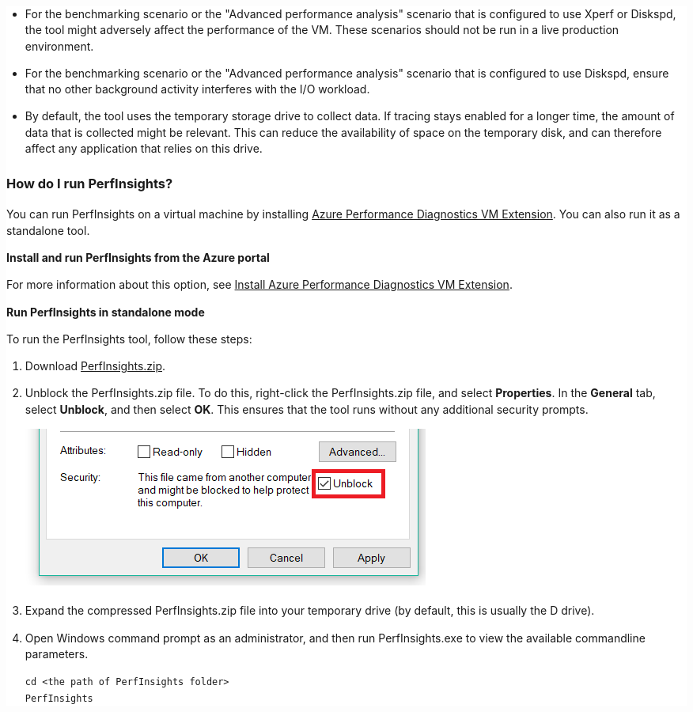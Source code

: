 -  For the benchmarking scenario or the "Advanced performance analysis" scenario that is configured to use Xperf or Diskspd, the tool might adversely affect the performance of the VM. These scenarios should not be run in a live production environment.

-  For the benchmarking scenario or the "Advanced performance analysis" scenario that is configured to use Diskspd, ensure that no other background activity interferes with the I/O workload.

-  By default, the tool uses the temporary storage drive to collect data. If tracing stays enabled for a longer time, the amount of data that is collected might be relevant. This can reduce the availability of space on the temporary disk, and can therefore affect any application that relies on this drive.

### How do I run PerfInsights? 

You can run PerfInsights on a virtual machine by installing [Azure Performance Diagnostics VM Extension](performance-diagnostics-vm-extension.md). You can also run it as a standalone tool. 

**Install and run PerfInsights from the Azure portal**

For more information about this option, see [Install Azure Performance Diagnostics VM Extension](performance-diagnostics-vm-extension.md#install-the-extension).  

**Run PerfInsights in standalone mode**

To run the PerfInsights tool, follow these steps:


1. Download [PerfInsights.zip](http://aka.ms/perfinsightsdownload).

2. Unblock the PerfInsights.zip file. To do this, right-click the PerfInsights.zip file, and select **Properties**. In the **General** tab, select **Unblock**, and then select **OK**. This ensures that the tool runs without any additional security prompts.  

    ![Screenshot of PerfInsights Properties, with Unblock highlighted](media/how-to-use-perfInsights/unlock-file.png)

3.  Expand the compressed PerfInsights.zip file into your temporary drive (by default, this is usually the D drive). 

4.  Open Windows command prompt as an administrator, and then run PerfInsights.exe to view the available commandline parameters.

    ```
    cd <the path of PerfInsights folder>
    PerfInsights
    ```